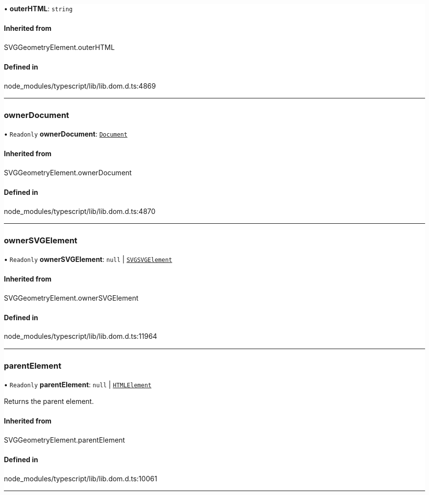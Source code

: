 • **outerHTML**: `string`

#### Inherited from

SVGGeometryElement.outerHTML

#### Defined in

node_modules/typescript/lib/lib.dom.d.ts:4869

___

### ownerDocument

• `Readonly` **ownerDocument**: [`Document`](../modules/input._internal_.md#document)

#### Inherited from

SVGGeometryElement.ownerDocument

#### Defined in

node_modules/typescript/lib/lib.dom.d.ts:4870

___

### ownerSVGElement

• `Readonly` **ownerSVGElement**: ``null`` \| [`SVGSVGElement`](../modules/input._internal_.md#svgsvgelement)

#### Inherited from

SVGGeometryElement.ownerSVGElement

#### Defined in

node_modules/typescript/lib/lib.dom.d.ts:11964

___

### parentElement

• `Readonly` **parentElement**: ``null`` \| [`HTMLElement`](../modules/input._internal_.md#htmlelement)

Returns the parent element.

#### Inherited from

SVGGeometryElement.parentElement

#### Defined in

node_modules/typescript/lib/lib.dom.d.ts:10061

___

